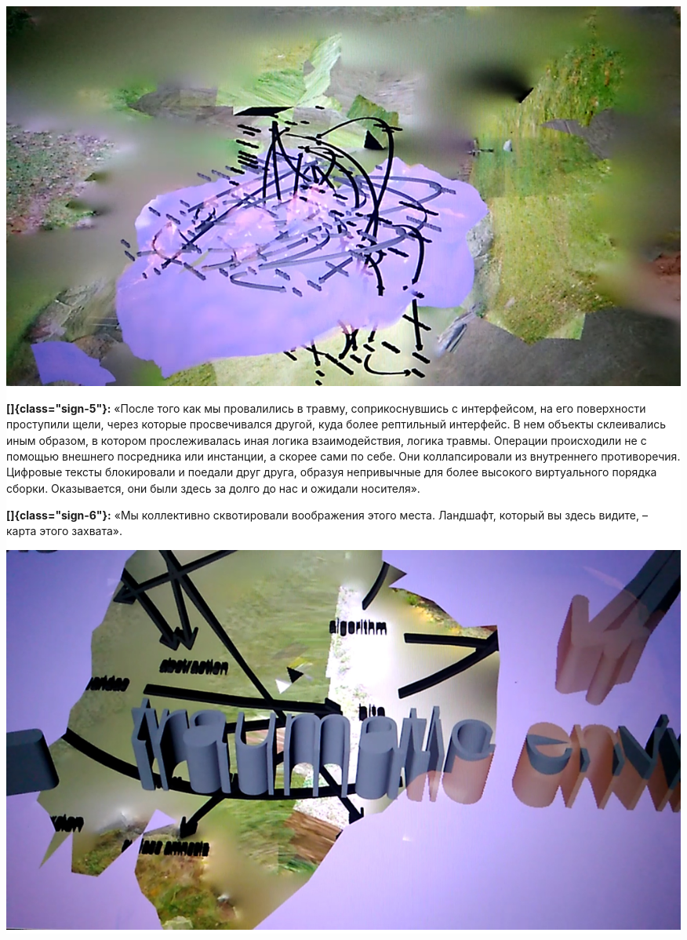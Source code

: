 ![3д-набросок диаграммы в окружении / Екатерина Буторина, Хуан Гомес, Николай Новиков, Патриша Рид, Николай Спесивцев, Анна Токарева, Дина Жук](/images/error-friendly-networks/image1.jpg)

__[]{class="sign-5"}:__ «После того как мы провалились в травму, соприкоснувшись с интерфейсом, на его поверхности проступили щели, через которые просвечивался другой, куда более рептильный интерфейс. В нем объекты склеивались иным образом, в котором прослеживалась иная логика взаимодействия, логика травмы. Операции происходили не с помощью внешнего посредника или инстанции, а скорее сами по себе. Они коллапсировали из внутреннего противоречия. Цифровые тексты блокировали и поедали друг друга, образуя непривычные для более высокого виртуального порядка сборки. Оказывается, они были здесь за долго до нас и ожидали носителя».

__[]{class="sign-6"}:__ «Мы коллективно сквотировали воображения этого места. Ландшафт, который вы здесь видите, – карта этого захвата».

![3д-набросок диаграммы в окружении / Екатерина Буторина, Хуан Гомес, Николай Новиков, Патриша Рид, Николай Спесивцев, Анна Токарева, Дина Жук](/images/error-friendly-networks/image2.jpg)
